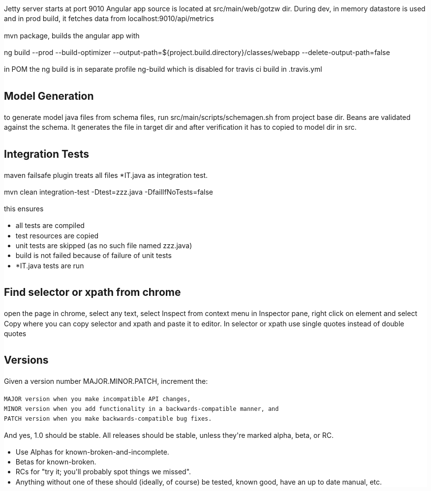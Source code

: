 Jetty server starts at port 9010 
Angular app source is located at src/main/web/gotzw dir. During dev, in memory
datastore is used and in prod build, it fetches data from localhost:9010/api/metrics

mvn package, builds the angular app with 
 
 ng build --prod --build-optimizer 
          --output-path=${project.build.directory}/classes/webapp
          --delete-output-path=false
          
in POM the ng build is in separate profile ng-build which is disabled
for travis ci build in .travis.yml             

## Model Generation

to generate model java files from schema files, run src/main/scripts/schemagen.sh from project base dir. Beans are validated against the schema. It generates the file in target dir and after verification it has to copied to model dir in src.


## Integration Tests

maven failsafe plugin treats all files \*IT.java as integration test.

mvn clean integration-test -Dtest=zzz.java -DfailIfNoTests=false

this ensures
 - all tests are compiled
 - test resources are copied
 - unit tests are skipped  (as no such file named zzz.java)
 - build is not failed because of failure of unit tests
 - \*IT.java tests are run


## Find selector or xpath from chrome

open the page in chrome, select any text, select Inspect from context menu
in Inspector pane, right click on element and select Copy where you
can copy selector and xpath and paste it to editor. In selector or xpath use
single quotes instead of double quotes

## Versions

Given a version number MAJOR.MINOR.PATCH, increment the:

    MAJOR version when you make incompatible API changes,
    MINOR version when you add functionality in a backwards-compatible manner, and
    PATCH version when you make backwards-compatible bug fixes.

And yes, 1.0 should be stable. All releases should be stable, unless they're marked alpha, beta, or RC.

- Use Alphas for known-broken-and-incomplete.
- Betas for known-broken.
- RCs for "try it; you'll probably spot things we missed".
- Anything without one of these should (ideally, of course) be tested, known good, have an up to date manual, etc.
